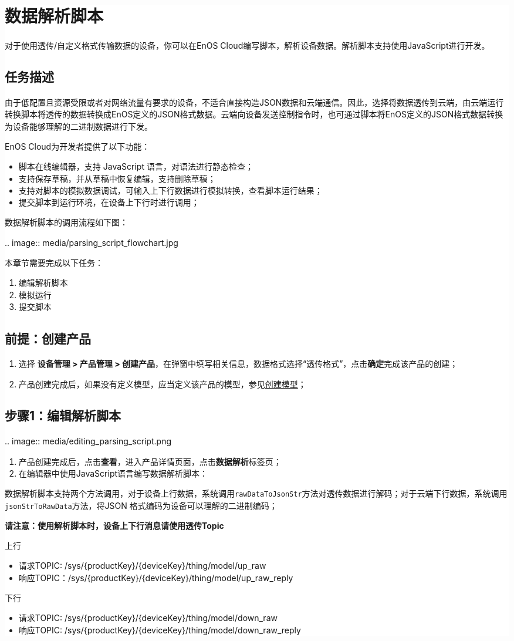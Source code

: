 # 数据解析脚本

对于使用透传/自定义格式传输数据的设备，你可以在EnOS Cloud编写脚本，解析设备数据。解析脚本支持使用JavaScript进行开发。

## 任务描述

由于低配置且资源受限或者对网络流量有要求的设备，不适合直接构造JSON数据和云端通信。因此，选择将数据透传到云端，由云端运行转换脚本将透传的数据转换成EnOS定义的JSON格式数据。云端向设备发送控制指令时，也可通过脚本将EnOS定义的JSON格式数据转换为设备能够理解的二进制数据进行下发。

EnOS Cloud为开发者提供了以下功能：
- 脚本在线编辑器，支持 JavaScript 语言，对语法进行静态检查；
- 支持保存草稿，并从草稿中恢复编辑，支持删除草稿；
- 支持对脚本的模拟数据调试，可输入上下行数据进行模拟转换，查看脚本运行结果；
- 提交脚本到运行环境，在设备上下行时进行调用；

数据解析脚本的调用流程如下图：

.. image:: media/parsing_script_flowchart.jpg

本章节需要完成以下任务：

1. 编辑解析脚本
2. 模拟运行
3. 提交脚本


## 前提：创建产品

1. 选择 **设备管理 > 产品管理 > 创建产品**，在弹窗中填写相关信息，数据格式选择“透传格式”，点击**确定**完成该产品的创建；
   
2. 产品创建完成后，如果没有定义模型，应当定义该产品的模型，参见[创建模型](../model/creating_model)；
    
## 步骤1：编辑解析脚本

.. image:: media/editing_parsing_script.png

1. 产品创建完成后，点击**查看**，进入产品详情页面，点击**数据解析**标签页；
2. 在编辑器中使用JavaScript语言编写数据解析脚本：
   
数据解析脚本支持两个方法调用，对于设备上行数据，系统调用`rawDataToJsonStr`方法对透传数据进行解码；对于云端下行数据，系统调用`jsonStrToRawData`方法，将JSON 格式编码为设备可以理解的二进制编码；
    
**请注意：使用解析脚本时，设备上下行消息请使用透传Topic**

上行

- 请求TOPIC: /sys/{productKey}/{deviceKey}/thing/model/up_raw
- 响应TOPIC：/sys/{productKey}/{deviceKey}/thing/model/up_raw_reply


    
下行

- 请求TOPIC: /sys/{productKey}/{deviceKey}/thing/model/down_raw
- 响应TOPIC: /sys/{productKey}/{deviceKey}/thing/model/down_raw_reply
  
      